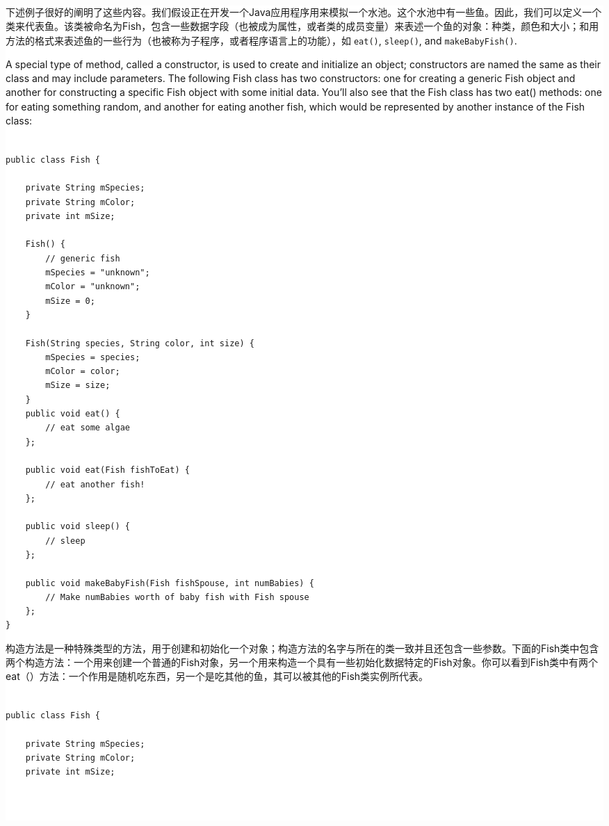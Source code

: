 下述例子很好的阐明了这些内容。我们假设正在开发一个Java应用程序用来模拟一个水池。这个水池中有一些鱼。因此，我们可以定义一个类来代表鱼。该类被命名为Fish，包含一些数据字段（也被成为属性，或者类的成员变量）来表述一个鱼的对象：种类，颜色和大小；和用方法的格式来表述鱼的一些行为（也被称为子程序，或者程序语言上的功能），如 `eat()`, `sleep()`, and `makeBabyFish()`.

A special type of method, called a constructor, is used to create and initialize an object; constructors are named the same as their class and may include parameters. The following Fish class has two constructors: one for creating a generic Fish object and another for constructing a specific Fish object with some initial data. You’ll also see that the Fish class has two eat() methods: one for eating something random, and another for eating another fish, which would be represented by another instance of the Fish class:
<pre><code>
public class Fish {

    private String mSpecies;
    private String mColor;
    private int mSize;

    Fish() {
        // generic fish
        mSpecies = "unknown";
        mColor = "unknown";
        mSize = 0;
    }

    Fish(String species, String color, int size) {
        mSpecies = species;
        mColor = color;
        mSize = size;
    }
    public void eat() {
        // eat some algae
    };
        
    public void eat(Fish fishToEat) {
        // eat another fish!
    };
        
    public void sleep() {
        // sleep
    };
        
    public void makeBabyFish(Fish fishSpouse, int numBabies) {
        // Make numBabies worth of baby fish with Fish spouse
    };
}
</code></pre>

构造方法是一种特殊类型的方法，用于创建和初始化一个对象；构造方法的名字与所在的类一致并且还包含一些参数。下面的Fish类中包含两个构造方法：一个用来创建一个普通的Fish对象，另一个用来构造一个具有一些初始化数据特定的Fish对象。你可以看到Fish类中有两个eat（）方法：一个作用是随机吃东西，另一个是吃其他的鱼，其可以被其他的Fish类实例所代表。
<pre><code>
public class Fish {

    private String mSpecies;
    private String mColor;
    private int mSize;

